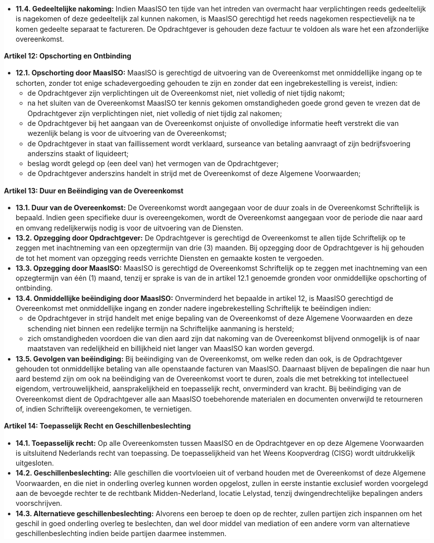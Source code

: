 * **11.4. Gedeeltelijke nakoming:** Indien MaasISO ten tijde van het intreden van overmacht haar verplichtingen reeds gedeeltelijk is nagekomen of deze gedeeltelijk zal kunnen nakomen, is MaasISO gerechtigd het reeds nagekomen respectievelijk na te komen gedeelte separaat te factureren. De Opdrachtgever is gehouden deze factuur te voldoen als ware het een afzonderlijke overeenkomst.

**Artikel 12: Opschorting en Ontbinding**

* **12.1. Opschorting door MaasISO:** MaasISO is gerechtigd de uitvoering van de Overeenkomst met onmiddellijke ingang op te schorten, zonder tot enige schadevergoeding gehouden te zijn en zonder dat een ingebrekestelling is vereist, indien:
    * de Opdrachtgever zijn verplichtingen uit de Overeenkomst niet, niet volledig of niet tijdig nakomt;
    * na het sluiten van de Overeenkomst MaasISO ter kennis gekomen omstandigheden goede grond geven te vrezen dat de Opdrachtgever zijn verplichtingen niet, niet volledig of niet tijdig zal nakomen;
    * de Opdrachtgever bij het aangaan van de Overeenkomst onjuiste of onvolledige informatie heeft verstrekt die van wezenlijk belang is voor de uitvoering van de Overeenkomst;
    * de Opdrachtgever in staat van faillissement wordt verklaard, surseance van betaling aanvraagt of zijn bedrijfsvoering anderszins staakt of liquideert;
    * beslag wordt gelegd op (een deel van) het vermogen van de Opdrachtgever;
    * de Opdrachtgever anderszins handelt in strijd met de Overeenkomst of deze Algemene Voorwaarden;

**Artikel 13: Duur en Beëindiging van de Overeenkomst**

* **13.1. Duur van de Overeenkomst:** De Overeenkomst wordt aangegaan voor de duur zoals in de Overeenkomst Schriftelijk is bepaald. Indien geen specifieke duur is overeengekomen, wordt de Overeenkomst aangegaan voor de periode die naar aard en omvang redelijkerwijs nodig is voor de uitvoering van de Diensten.
* **13.2. Opzegging door Opdrachtgever:** De Opdrachtgever is gerechtigd de Overeenkomst te allen tijde Schriftelijk op te zeggen met inachtneming van een opzegtermijn van drie (3) maanden. Bij opzegging door de Opdrachtgever is hij gehouden de tot het moment van opzegging reeds verrichte Diensten en gemaakte kosten te vergoeden.
* **13.3. Opzegging door MaasISO:** MaasISO is gerechtigd de Overeenkomst Schriftelijk op te zeggen met inachtneming van een opzegtermijn van één (1) maand, tenzij er sprake is van de in artikel 12.1 genoemde gronden voor onmiddellijke opschorting of ontbinding.
* **13.4. Onmiddellijke beëindiging door MaasISO:** Onverminderd het bepaalde in artikel 12, is MaasISO gerechtigd de Overeenkomst met onmiddellijke ingang en zonder nadere ingebrekestelling Schriftelijk te beëindigen indien:
    * de Opdrachtgever in strijd handelt met enige bepaling van de Overeenkomst of deze Algemene Voorwaarden en deze schending niet binnen een redelijke termijn na Schriftelijke aanmaning is hersteld;
    * zich omstandigheden voordoen die van dien aard zijn dat nakoming van de Overeenkomst blijvend onmogelijk is of naar maatstaven van redelijkheid en billijkheid niet langer van MaasISO kan worden gevergd.
* **13.5. Gevolgen van beëindiging:** Bij beëindiging van de Overeenkomst, om welke reden dan ook, is de Opdrachtgever gehouden tot onmiddellijke betaling van alle openstaande facturen van MaasISO. Daarnaast blijven de bepalingen die naar hun aard bestemd zijn om ook na beëindiging van de Overeenkomst voort te duren, zoals die met betrekking tot intellectueel eigendom, vertrouwelijkheid, aansprakelijkheid en toepasselijk recht, onverminderd van kracht. Bij beëindiging van de Overeenkomst dient de Opdrachtgever alle aan MaasISO toebehorende materialen en documenten onverwijld te retourneren of, indien Schriftelijk overeengekomen, te vernietigen.

**Artikel 14: Toepasselijk Recht en Geschillenbeslechting**

* **14.1. Toepasselijk recht:** Op alle Overeenkomsten tussen MaasISO en de Opdrachtgever en op deze Algemene Voorwaarden is uitsluitend Nederlands recht van toepassing. De toepasselijkheid van het Weens Koopverdrag (CISG) wordt uitdrukkelijk uitgesloten.
* **14.2. Geschillenbeslechting:** Alle geschillen die voortvloeien uit of verband houden met de Overeenkomst of deze Algemene Voorwaarden, en die niet in onderling overleg kunnen worden opgelost, zullen in eerste instantie exclusief worden voorgelegd aan de bevoegde rechter te de rechtbank Midden-Nederland, locatie Lelystad, tenzij dwingendrechtelijke bepalingen anders voorschrijven.
* **14.3. Alternatieve geschillenbeslechting:** Alvorens een beroep te doen op de rechter, zullen partijen zich inspannen om het geschil in goed onderling overleg te beslechten, dan wel door middel van mediation of een andere vorm van alternatieve geschillenbeslechting indien beide partijen daarmee instemmen.
